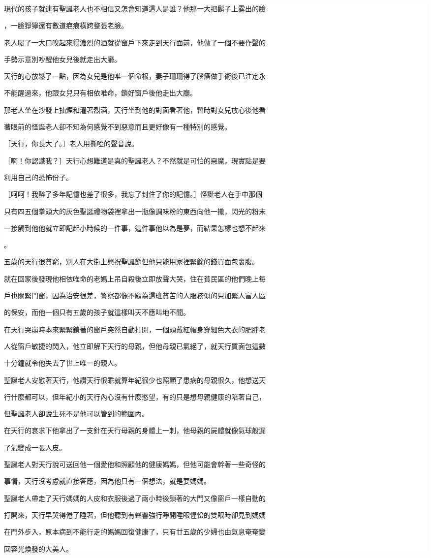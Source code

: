 現代的孩子就連有聖誕老人也不相信又怎會知道這人是誰？他那一大把鬍子上露出的臉

，一臉猙獰還有數道疤痕橫跨整張老臉。

老人喝了一大口嗅起來得濃烈的酒就從窗戶下來走到天行面前，他做了一個不要作聲的

手勢示意別吵醒他女兒後就走出大廳。

天行的心放鬆了一點，因為女兒是他唯一個命根，妻子珊珊得了腦癌做手術後已注定永

不能醒過來，他跟女兒只有相依唯命，鎖好窗戶後他走出大廳。

那老人坐在沙發上抽煙和灌著烈酒，天行坐到他的對面看著他，暫時對女兒放心後他看

著眼前的怪誕老人卻不知為何感覺不到惡意而且更好像有一種特別的感覺。

［天行，你長大了。］老人用撕啞的聲音說。

［啊！你認識我？］天行心想難道是真的聖誕老人？不然就是可怕的惡魔，現實點是要

利用自己的恐怖份子。

［呵呵！我醉了多年記憶也差了很多，我忘了封住了你的記憶。］怪誕老人在手中那個

只有四五個拳頭大的灰色聖誔禮物袋裡拿出一瓶像調味粉的東西向他一撒，閃光的粉末

一接觸到他他就立即記起小時候的一件事，這件事他以為是夢，而結果怎樣也想不起來

。

五歲的天行很貧窮，別人在大街上興祝聖誕節但他只能用家裡緊餘的錢買面包裹腹。

就在回家後發現他相依唯命的老媽上吊自殺後立即放聲大哭，住在貧民區的他們晚上每

戶也關緊門窗，因為治安很差，警察都像不願為這班貧苦的人服務似的只加緊人富人區

的保安，而他一個只有五歲的孩子就這樣叫天不應叫地不聞。

在天行哭崩時本來緊緊鎖著的窗戶突然自動打開，一個頭戴紅帽身穿細色大衣的肥胖老

人從窗戶敏捷的閃入，他立即解下天行的母親，但他母親已氣絕了，就天行買面包這數

十分鐘就令他失去了世上唯一的親人。

聖誕老人安慰著天行，他讚天行很乖就算年紀很少也照顧了患病的母親很久，他想送天

行什麼都可以，但年紀小的天行內心沒有什麼慾望，有的只是想母親健康的陪著自己，

但聖誕老人卻說生死不是他可以管到的範圍內。

在天行的哀求下他拿出了一支針在天行母親的身體上一刺，他母親的屍體就像氣球般漏

了氣變成一張人皮。

聖誕老人對天行說可送回他一個愛他和照顧他的健康媽媽，但他可能會幹著一些奇怪的

事情，天行沒考慮就直接答應，因為他只有一個想法，就是要媽媽。

聖誕老人帶走了天行媽媽的人皮和衣服後過了兩小時後鎖著的大門又像窗戶一樣自動的

打開來，天行早哭得倦了睡著，但他聽到有聲響強行睜開睡眼惺忪的雙眼時卻見到媽媽

在門外步入，原本病到不能行走的媽媽回復健康了，只有廿五歲的少婦也由氣息奄奄變

回容光煥發的大美人。
